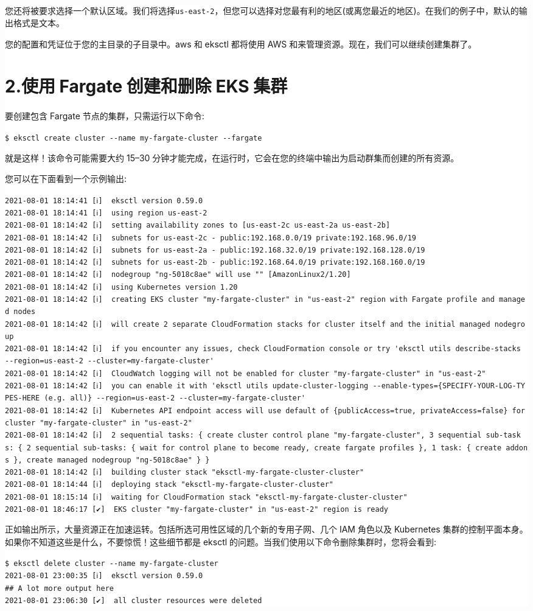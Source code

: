 您还将被要求选择一个默认区域。我们将选择`us-east-2`，但您可以选择对您最有利的地区(或离您最近的地区)。在我们的例子中，默认的输出格式是文本。

您的配置和凭证位于您的主目录的子目录中。aws 和 eksctl 都将使用 AWS 和来管理资源。现在，我们可以继续创建集群了。

# 2.使用 Fargate 创建和删除 EKS 集群

要创建包含 Fargate 节点的集群，只需运行以下命令:

```
$ eksctl create cluster --name my-fargate-cluster --fargate
```

就是这样！该命令可能需要大约 15–30 分钟才能完成，在运行时，它会在您的终端中输出为启动群集而创建的所有资源。

您可以在下面看到一个示例输出:

```
2021-08-01 18:14:41 [ℹ]  eksctl version 0.59.0
2021-08-01 18:14:41 [ℹ]  using region us-east-2
2021-08-01 18:14:42 [ℹ]  setting availability zones to [us-east-2c us-east-2a us-east-2b]
2021-08-01 18:14:42 [ℹ]  subnets for us-east-2c - public:192.168.0.0/19 private:192.168.96.0/19
2021-08-01 18:14:42 [ℹ]  subnets for us-east-2a - public:192.168.32.0/19 private:192.168.128.0/19
2021-08-01 18:14:42 [ℹ]  subnets for us-east-2b - public:192.168.64.0/19 private:192.168.160.0/19
2021-08-01 18:14:42 [ℹ]  nodegroup "ng-5018c8ae" will use "" [AmazonLinux2/1.20]
2021-08-01 18:14:42 [ℹ]  using Kubernetes version 1.20
2021-08-01 18:14:42 [ℹ]  creating EKS cluster "my-fargate-cluster" in "us-east-2" region with Fargate profile and managed nodes
2021-08-01 18:14:42 [ℹ]  will create 2 separate CloudFormation stacks for cluster itself and the initial managed nodegroup
2021-08-01 18:14:42 [ℹ]  if you encounter any issues, check CloudFormation console or try 'eksctl utils describe-stacks --region=us-east-2 --cluster=my-fargate-cluster'
2021-08-01 18:14:42 [ℹ]  CloudWatch logging will not be enabled for cluster "my-fargate-cluster" in "us-east-2"
2021-08-01 18:14:42 [ℹ]  you can enable it with 'eksctl utils update-cluster-logging --enable-types={SPECIFY-YOUR-LOG-TYPES-HERE (e.g. all)} --region=us-east-2 --cluster=my-fargate-cluster'
2021-08-01 18:14:42 [ℹ]  Kubernetes API endpoint access will use default of {publicAccess=true, privateAccess=false} for cluster "my-fargate-cluster" in "us-east-2"
2021-08-01 18:14:42 [ℹ]  2 sequential tasks: { create cluster control plane "my-fargate-cluster", 3 sequential sub-tasks: { 2 sequential sub-tasks: { wait for control plane to become ready, create fargate profiles }, 1 task: { create addons }, create managed nodegroup "ng-5018c8ae" } }
2021-08-01 18:14:42 [ℹ]  building cluster stack "eksctl-my-fargate-cluster-cluster"
2021-08-01 18:14:44 [ℹ]  deploying stack "eksctl-my-fargate-cluster-cluster"
2021-08-01 18:15:14 [ℹ]  waiting for CloudFormation stack "eksctl-my-fargate-cluster-cluster"
2021-08-01 18:46:17 [✔]  EKS cluster "my-fargate-cluster" in "us-east-2" region is ready
```

正如输出所示，大量资源正在加速运转。包括所选可用性区域的几个新的专用子网、几个 IAM 角色以及 Kubernetes 集群的控制平面本身。如果你不知道这些是什么，不要惊慌！这些细节都是 eksctl 的问题。当我们使用以下命令删除集群时，您将会看到:

```
$ eksctl delete cluster --name my-fargate-cluster
2021-08-01 23:00:35 [ℹ]  eksctl version 0.59.0
## A lot more output here
2021-08-01 23:06:30 [✔]  all cluster resources were deleted
```
